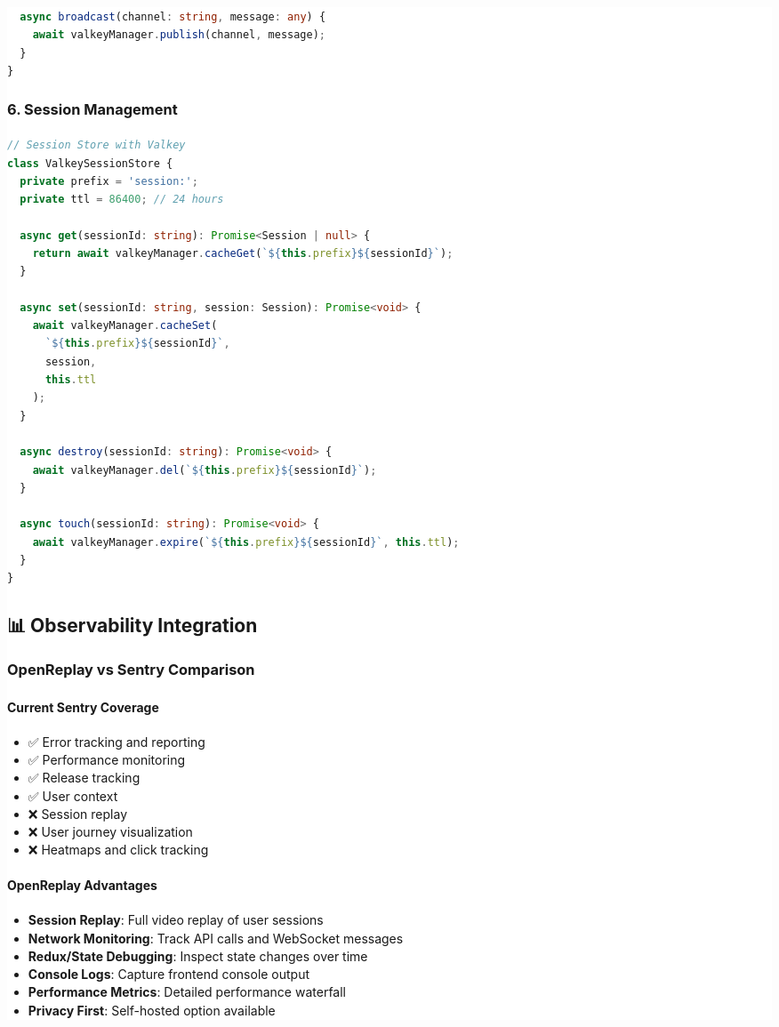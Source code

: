 ```typescript
  async broadcast(channel: string, message: any) {
    await valkeyManager.publish(channel, message);
  }
}
```

### 6. Session Management

```typescript
// Session Store with Valkey
class ValkeySessionStore {
  private prefix = 'session:';
  private ttl = 86400; // 24 hours
  
  async get(sessionId: string): Promise<Session | null> {
    return await valkeyManager.cacheGet(`${this.prefix}${sessionId}`);
  }
  
  async set(sessionId: string, session: Session): Promise<void> {
    await valkeyManager.cacheSet(
      `${this.prefix}${sessionId}`,
      session,
      this.ttl
    );
  }
  
  async destroy(sessionId: string): Promise<void> {
    await valkeyManager.del(`${this.prefix}${sessionId}`);
  }
  
  async touch(sessionId: string): Promise<void> {
    await valkeyManager.expire(`${this.prefix}${sessionId}`, this.ttl);
  }
}
```

## 📊 Observability Integration

### OpenReplay vs Sentry Comparison

#### Current Sentry Coverage
- ✅ Error tracking and reporting
- ✅ Performance monitoring
- ✅ Release tracking
- ✅ User context
- ❌ Session replay
- ❌ User journey visualization
- ❌ Heatmaps and click tracking

#### OpenReplay Advantages
- **Session Replay**: Full video replay of user sessions
- **Network Monitoring**: Track API calls and WebSocket messages
- **Redux/State Debugging**: Inspect state changes over time
- **Console Logs**: Capture frontend console output
- **Performance Metrics**: Detailed performance waterfall
- **Privacy First**: Self-hosted option available
